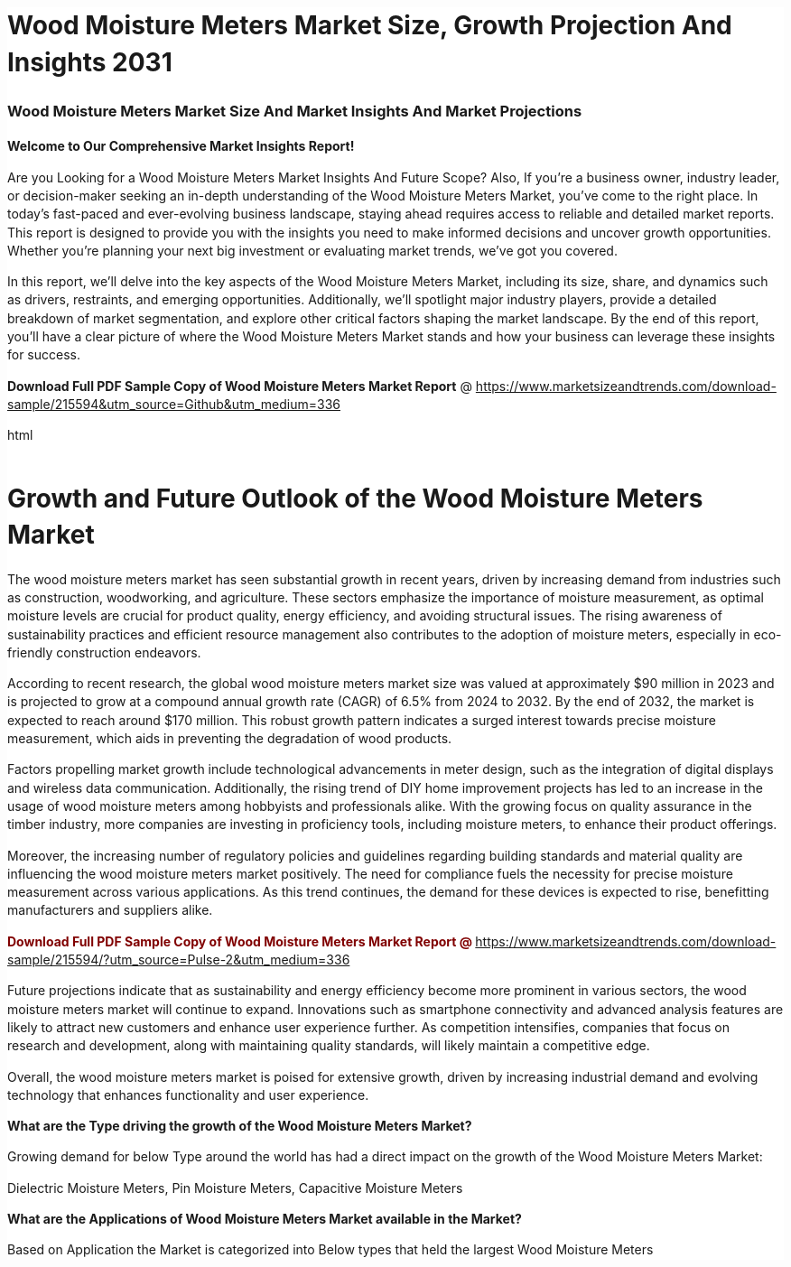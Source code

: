 <h1> Wood Moisture Meters Market Size, Growth Projection And Insights 2031</h1><div class="" data-test-id=""><h3><span class="">Wood Moisture Meters Market Size And Market Insights And Market Projections</span></h3></div><div class="" data-test-id=""><p><strong>Welcome to Our Comprehensive Market Insights Report!</strong></p><p>Are you Looking for a Wood Moisture Meters Market Insights And Future Scope? Also, If you&rsquo;re a business owner, industry leader, or decision-maker seeking an in-depth understanding of the Wood Moisture Meters Market, you&rsquo;ve come to the right place. In today&rsquo;s fast-paced and ever-evolving business landscape, staying ahead requires access to reliable and detailed market reports. This report is designed to provide you with the insights you need to make informed decisions and uncover growth opportunities. Whether you&rsquo;re planning your next big investment or evaluating market trends, we&rsquo;ve got you covered.</p><p>In this report, we&rsquo;ll delve into the key aspects of the Wood Moisture Meters Market, including its size, share, and dynamics such as drivers, restraints, and emerging opportunities. Additionally, we&rsquo;ll spotlight major industry players, provide a detailed breakdown of market segmentation, and explore other critical factors shaping the market landscape. By the end of this report, you&rsquo;ll have a clear picture of where the Wood Moisture Meters Market stands and how your business can leverage these insights for success.</p><p><strong>Download Full PDF Sample Copy of Wood Moisture Meters Market Report</strong> @ <a href="https://www.marketsizeandtrends.com/download-sample/215594&utm_source=Github&utm_medium=336" target="_blank">https://www.marketsizeandtrends.com/download-sample/215594&utm_source=Github&utm_medium=336</a></p></div><div class="" data-test-id=""><p><span class="">html<!DOCTYPE html><html lang="en"><head>    <meta charset="UTF-8">    <meta name="viewport" content="width=device-width, initial-scale=1.0">    <title>Wood Moisture Meters Market Growth and Outlook</title></head><body>    <h1>Growth and Future Outlook of the Wood Moisture Meters Market</h1>    <p>The wood moisture meters market has seen substantial growth in recent years, driven by increasing demand from industries such as construction, woodworking, and agriculture. These sectors emphasize the importance of moisture measurement, as optimal moisture levels are crucial for product quality, energy efficiency, and avoiding structural issues. The rising awareness of sustainability practices and efficient resource management also contributes to the adoption of moisture meters, especially in eco-friendly construction endeavors.</p>    <p>According to recent research, the global wood moisture meters market size was valued at approximately <span>$90 million</span> in 2023 and is projected to grow at a compound annual growth rate (CAGR) of <span>6.5%</span> from 2024 to 2032. By the end of 2032, the market is expected to reach around <span>$170 million</span>. This robust growth pattern indicates a surged interest towards precise moisture measurement, which aids in preventing the degradation of wood products.</p>    <p>Factors propelling market growth include technological advancements in meter design, such as the integration of digital displays and wireless data communication. Additionally, the rising trend of DIY home improvement projects has led to an increase in the usage of wood moisture meters among hobbyists and professionals alike. With the growing focus on quality assurance in the timber industry, more companies are investing in proficiency tools, including moisture meters, to enhance their product offerings.</p>    <p>Moreover, the increasing number of regulatory policies and guidelines regarding building standards and material quality are influencing the wood moisture meters market positively. The need for compliance fuels the necessity for precise moisture measurement across various applications. As this trend continues, the demand for these devices is expected to rise, benefitting manufacturers and suppliers alike.</p>    <p>  </p><p><strong><span style="color: #800000;">Download Full PDF Sample Copy of Wood Moisture Meters Market Report @</span>&nbsp;</strong><a href="https://www.marketsizeandtrends.com/download-sample/215594/?utm_source=Pulse-2&amp;utm_medium=336">https://www.marketsizeandtrends.com/download-sample/215594/?utm_source=Pulse-2&amp;utm_medium=336</a></p></p>    <p>Future projections indicate that as sustainability and energy efficiency become more prominent in various sectors, the wood moisture meters market will continue to expand. Innovations such as smartphone connectivity and advanced analysis features are likely to attract new customers and enhance user experience further. As competition intensifies, companies that focus on research and development, along with maintaining quality standards, will likely maintain a competitive edge.</p>    <p>Overall, the wood moisture meters market is poised for extensive growth, driven by increasing industrial demand and evolving technology that enhances functionality and user experience.</p></body></html></span></p><p><strong><span class="">What are the&nbsp;Type driving the growth of the Wood Moisture Meters Market?</span></strong></p></div><div class="" data-test-id=""><p><span class="">Growing demand for below Type around the world has had a direct impact on the growth of the Wood Moisture Meters Market:</span></p></div><div class="" data-test-id=""><p>Dielectric Moisture Meters, Pin Moisture Meters, Capacitive Moisture Meters</p><p><span class=""><strong>What are the&nbsp;Applications&nbsp;of Wood Moisture Meters Market available in the Market?</strong></span></p></div><div class="" data-test-id=""><p><span class="">Based on Application the Market is categorized into Below types that held the largest Wood Moisture Meters